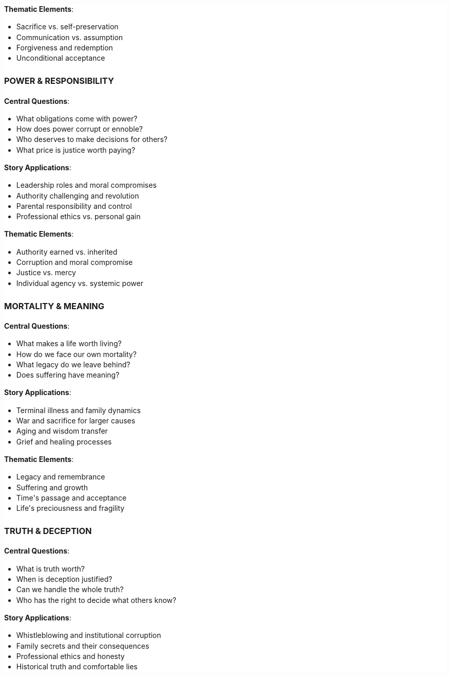**Thematic Elements**:
- Sacrifice vs. self-preservation
- Communication vs. assumption
- Forgiveness and redemption
- Unconditional acceptance

### **POWER & RESPONSIBILITY**
**Central Questions**:
- What obligations come with power?
- How does power corrupt or ennoble?
- Who deserves to make decisions for others?
- What price is justice worth paying?

**Story Applications**:
- Leadership roles and moral compromises
- Authority challenging and revolution
- Parental responsibility and control
- Professional ethics vs. personal gain

**Thematic Elements**:
- Authority earned vs. inherited
- Corruption and moral compromise
- Justice vs. mercy
- Individual agency vs. systemic power

### **MORTALITY & MEANING**
**Central Questions**:
- What makes a life worth living?
- How do we face our own mortality?
- What legacy do we leave behind?
- Does suffering have meaning?

**Story Applications**:
- Terminal illness and family dynamics
- War and sacrifice for larger causes
- Aging and wisdom transfer
- Grief and healing processes

**Thematic Elements**:
- Legacy and remembrance
- Suffering and growth
- Time's passage and acceptance
- Life's preciousness and fragility

### **TRUTH & DECEPTION**
**Central Questions**:
- What is truth worth?
- When is deception justified?
- Can we handle the whole truth?
- Who has the right to decide what others know?

**Story Applications**:
- Whistleblowing and institutional corruption
- Family secrets and their consequences
- Professional ethics and honesty
- Historical truth and comfortable lies
